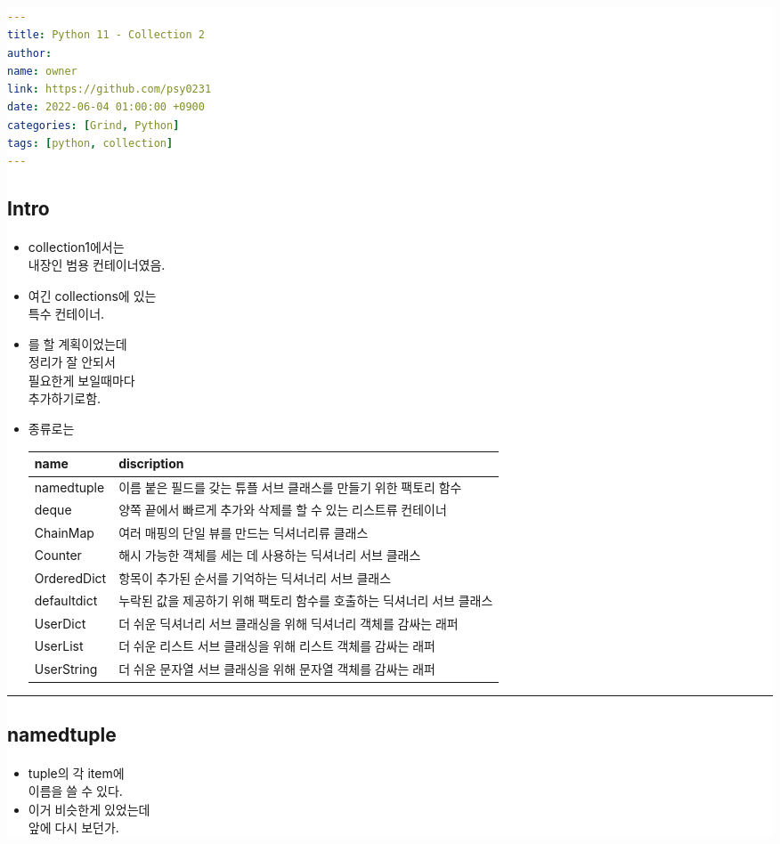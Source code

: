 ```yaml
---
title: Python 11 - Collection 2
author:
name: owner
link: https://github.com/psy0231
date: 2022-06-04 01:00:00 +0900
categories: [Grind, Python]
tags: [python, collection]
---
```


## Intro

- collection1에서는  
내장인 범용 컨테이너였음.
- 여긴 collections에 있는  
특수 컨테이너.
- 를 할 계획이었는데  
정리가 잘 안되서  
필요한게 보일때마다  
추가하기로함.
- 종류로는

  |name|discription|
  |---|---|
  |namedtuple  |이름 붙은 필드를 갖는 튜플 서브 클래스를 만들기 위한 팩토리 함수
  |deque       |양쪽 끝에서 빠르게 추가와 삭제를 할 수 있는 리스트류 컨테이너
  |ChainMap    |여러 매핑의 단일 뷰를 만드는 딕셔너리류 클래스
  |Counter     |해시 가능한 객체를 세는 데 사용하는 딕셔너리 서브 클래스
  |OrderedDict |항목이 추가된 순서를 기억하는 딕셔너리 서브 클래스
  |defaultdict |누락된 값을 제공하기 위해 팩토리 함수를 호출하는 딕셔너리 서브 클래스
  |UserDict    |더 쉬운 딕셔너리 서브 클래싱을 위해 딕셔너리 객체를 감싸는 래퍼
  |UserList    |더 쉬운 리스트 서브 클래싱을 위해 리스트 객체를 감싸는 래퍼
  |UserString  |더 쉬운 문자열 서브 클래싱을 위해 문자열 객체를 감싸는 래퍼  

---

## namedtuple

- tuple의 각 item에  
이름을 쓸 수 있다.
- 이거 비슷한게 있었는데   
앞에 다시 보던가.

